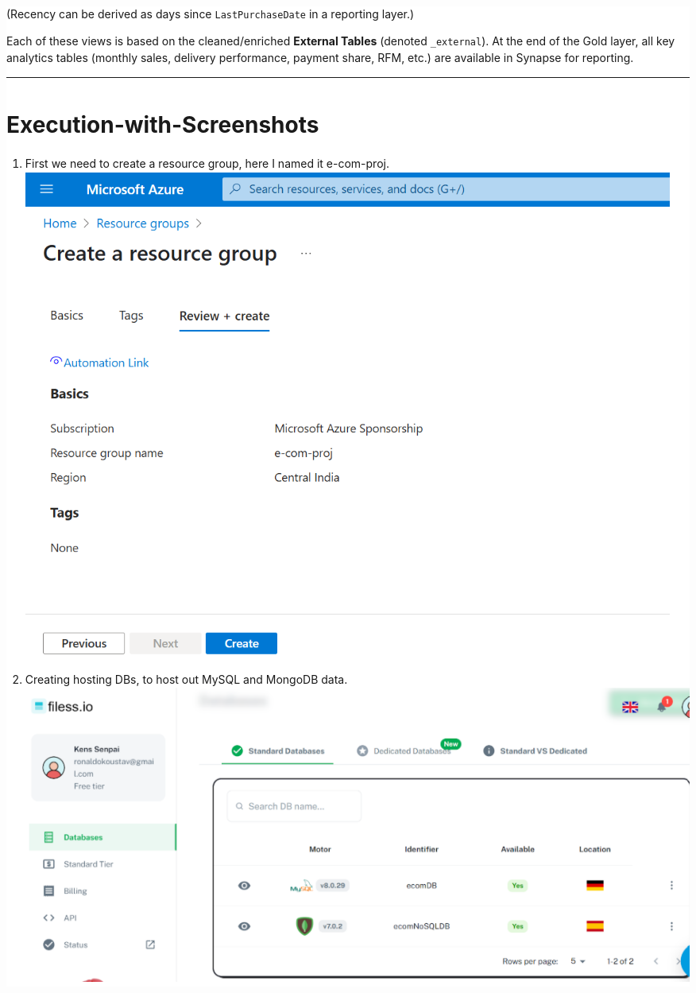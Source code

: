 ```sql
```
(Recency can be derived as days since `LastPurchaseDate` in a reporting layer.)
    
Each of these views is based on the cleaned/enriched **External Tables** (denoted `_external`). At the end of the Gold layer, all key analytics tables (monthly sales, delivery performance, payment share, RFM, etc.) are available in Synapse for reporting.

---

# Execution-with-Screenshots
1. First we need to create a resource group, here I named it e-com-proj. ![1.png](https://github.com/Kens3i/E-Com_Azure_Data_Eng_Proj/blob/main/Images/1.png?raw=true)

2. Creating hosting DBs, to host out MySQL and MongoDB data. ![2.png](https://github.com/Kens3i/E-Com_Azure_Data_Eng_Proj/blob/main/Images/2.png?raw=true)